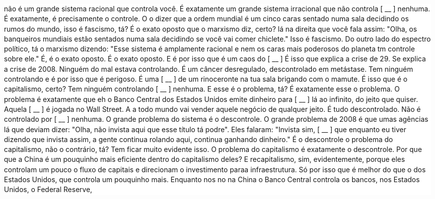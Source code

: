 não é um grande sistema racional que
controla você. É exatamente um grande
sistema irracional que não controla
[ __ ] nenhuma. É exatamente, é
precisamente o controle. O o dizer que a
ordem mundial é um cinco caras sentado
numa sala decidindo os rumos do mundo,
isso é fascismo, tá? É o exato oposto
que o marxismo diz, certo? lá na direita
que você fala assim: "Olha, os
banqueiros mundiais estão sentados numa
sala decidindo se você vai comer
chiclete."
Isso é fascismo. Do outro lado do
espectro político, tá o marxismo
dizendo: "Esse sistema é amplamente
racional e nem os caras mais poderosos
do planeta tm controle sobre ele." É, é
o exato oposto. É o exato oposto. E é
por isso que é um caos do [ __ ] É
isso que explica a crise de 29. Se
explica a crise de 2008. Ninguém do mal
estava controlando. É um câncer
desregulado, descontrolado em metástase.
Tem ninguém controlando e é por isso que
é perigoso. É uma [ __ ] de um
rinoceronte na tua sala
brigando com o mamute. É isso que é o
capitalismo, certo? Tem ninguém
controlando [ __ ] nenhuma. E esse é o
problema, tá? É exatamente esse o
problema. O problema é exatamente que eh
o Banco Central dos Estados Unidos emite
dinheiro para [ __ ] lá ao infinito, do
jeito que quiser. Aquela [ __ ] é jogada
no Wall Street.
A a todo mundo vai vender aquele negócio
de qualquer jeito.
É tudo descontrolado.
Não é controlado por [ __ ] nenhuma. O
grande problema do sistema é o
descontrole.
O grande problema de 2008 é que umas
agências lá que deviam dizer: "Olha, não
invista aqui que esse título tá podre".
Eles falaram: "Invista sim, [ __ ] que
enquanto eu tiver dizendo que invista
assim, a gente continua rolando aqui,
continua ganhando dinheiro." É o
descontrole o problema do capitalismo,
não o contrário, tá? Tem ficar muito
evidente isso. O problema do capitalismo
é exatamente o descontrole. Por que que
a China é um pouquinho mais eficiente
dentro do capitalismo deles? E
recapitalismo, sim, evidentemente,
porque eles controlam um pouco o fluxo
de capitais e direcionam o investimento
paraa infraestrutura. Só por isso que é
melhor do que o dos Estados Unidos, que
controla um pouquinho mais. Enquanto nos
no na China o Banco Central controla os
bancos,
nos Estados Unidos, o Federal Reserve,